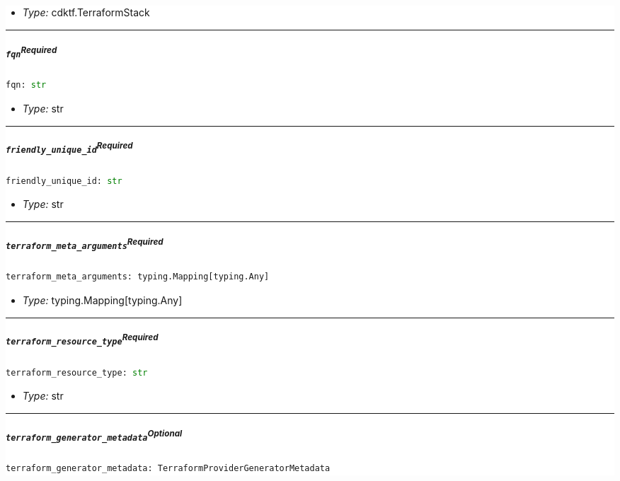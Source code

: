 - *Type:* cdktf.TerraformStack

---

##### `fqn`<sup>Required</sup> <a name="fqn" id="@skeptools/provider-slack.usergroup.Usergroup.property.fqn"></a>

```python
fqn: str
```

- *Type:* str

---

##### `friendly_unique_id`<sup>Required</sup> <a name="friendly_unique_id" id="@skeptools/provider-slack.usergroup.Usergroup.property.friendlyUniqueId"></a>

```python
friendly_unique_id: str
```

- *Type:* str

---

##### `terraform_meta_arguments`<sup>Required</sup> <a name="terraform_meta_arguments" id="@skeptools/provider-slack.usergroup.Usergroup.property.terraformMetaArguments"></a>

```python
terraform_meta_arguments: typing.Mapping[typing.Any]
```

- *Type:* typing.Mapping[typing.Any]

---

##### `terraform_resource_type`<sup>Required</sup> <a name="terraform_resource_type" id="@skeptools/provider-slack.usergroup.Usergroup.property.terraformResourceType"></a>

```python
terraform_resource_type: str
```

- *Type:* str

---

##### `terraform_generator_metadata`<sup>Optional</sup> <a name="terraform_generator_metadata" id="@skeptools/provider-slack.usergroup.Usergroup.property.terraformGeneratorMetadata"></a>

```python
terraform_generator_metadata: TerraformProviderGeneratorMetadata
```
